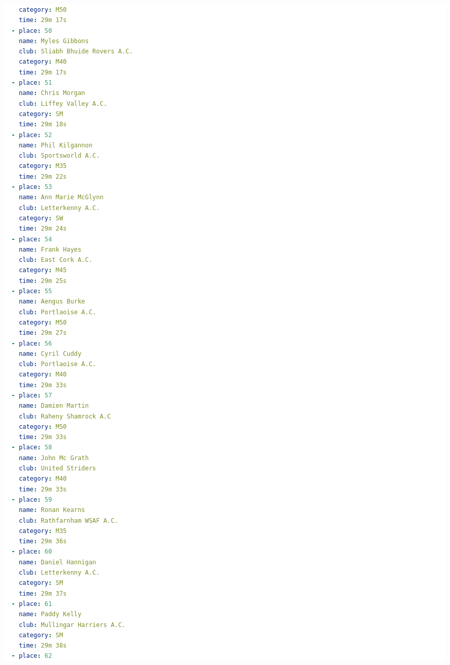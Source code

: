 ```yaml
    category: M50
    time: 29m 17s
  - place: 50
    name: Myles Gibbons
    club: Sliabh Bhuide Rovers A.C.
    category: M40
    time: 29m 17s
  - place: 51
    name: Chris Morgan
    club: Liffey Valley A.C.
    category: SM
    time: 29m 18s
  - place: 52
    name: Phil Kilgannon
    club: Sportsworld A.C.
    category: M35
    time: 29m 22s
  - place: 53
    name: Ann Marie McGlynn
    club: Letterkenny A.C.
    category: SW
    time: 29m 24s
  - place: 54
    name: Frank Hayes
    club: East Cork A.C.
    category: M45
    time: 29m 25s
  - place: 55
    name: Aengus Burke
    club: Portlaoise A.C.
    category: M50
    time: 29m 27s
  - place: 56
    name: Cyril Cuddy
    club: Portlaoise A.C.
    category: M40
    time: 29m 33s
  - place: 57
    name: Damien Martin
    club: Raheny Shamrock A.C
    category: M50
    time: 29m 33s
  - place: 58
    name: John Mc Grath
    club: United Striders
    category: M40
    time: 29m 33s
  - place: 59
    name: Ronan Kearns
    club: Rathfarnham WSAF A.C.
    category: M35
    time: 29m 36s
  - place: 60
    name: Daniel Hannigan
    club: Letterkenny A.C.
    category: SM
    time: 29m 37s
  - place: 61
    name: Paddy Kelly
    club: Mullingar Harriers A.C.
    category: SM
    time: 29m 38s
  - place: 62
```